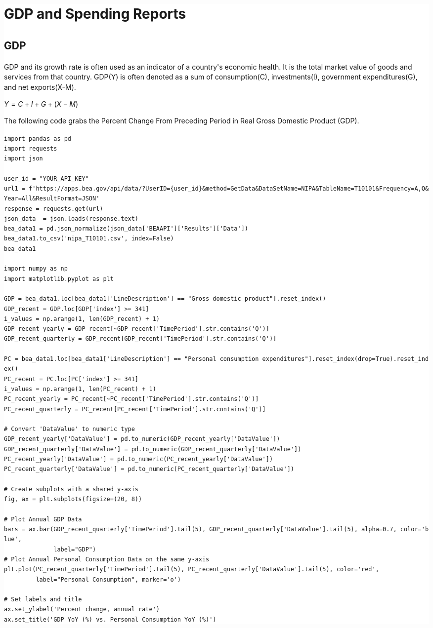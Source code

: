 # GDP and Spending Reports
## GDP
GDP and its growth rate is often used as an indicator of a country's economic health. It is the total market value of goods and services from that country. GDP(Y) is often denoted as a sum of consumption(C), investments(I), government expenditures(G), and net exports(X-M). 

$Y = C + I +G +(X-M)$

The following code grabs the Percent Change From Preceding Period in Real Gross Domestic Product (GDP).
```
import pandas as pd
import requests
import json

user_id = "YOUR_API_KEY"
url1 = f'https://apps.bea.gov/api/data/?UserID={user_id}&method=GetData&DataSetName=NIPA&TableName=T10101&Frequency=A,Q&Year=All&ResultFormat=JSON'
response = requests.get(url)
json_data  = json.loads(response.text)
bea_data1 = pd.json_normalize(json_data['BEAAPI']['Results']['Data'])
bea_data1.to_csv('nipa_T10101.csv', index=False)
bea_data1

import numpy as np
import matplotlib.pyplot as plt

GDP = bea_data1.loc[bea_data1['LineDescription'] == "Gross domestic product"].reset_index()
GDP_recent = GDP.loc[GDP['index'] >= 341]
i_values = np.arange(1, len(GDP_recent) + 1) 
GDP_recent_yearly = GDP_recent[~GDP_recent['TimePeriod'].str.contains('Q')]
GDP_recent_quarterly = GDP_recent[GDP_recent['TimePeriod'].str.contains('Q')]

PC = bea_data1.loc[bea_data1['LineDescription'] == "Personal consumption expenditures"].reset_index(drop=True).reset_index()
PC_recent = PC.loc[PC['index'] >= 341]
i_values = np.arange(1, len(PC_recent) + 1) 
PC_recent_yearly = PC_recent[~PC_recent['TimePeriod'].str.contains('Q')]
PC_recent_quarterly = PC_recent[PC_recent['TimePeriod'].str.contains('Q')]

# Convert 'DataValue' to numeric type
GDP_recent_yearly['DataValue'] = pd.to_numeric(GDP_recent_yearly['DataValue'])
GDP_recent_quarterly['DataValue'] = pd.to_numeric(GDP_recent_quarterly['DataValue'])
PC_recent_yearly['DataValue'] = pd.to_numeric(PC_recent_yearly['DataValue'])
PC_recent_quarterly['DataValue'] = pd.to_numeric(PC_recent_quarterly['DataValue'])

# Create subplots with a shared y-axis
fig, ax = plt.subplots(figsize=(20, 8))

# Plot Annual GDP Data
bars = ax.bar(GDP_recent_quarterly['TimePeriod'].tail(5), GDP_recent_quarterly['DataValue'].tail(5), alpha=0.7, color='blue',
              label="GDP")
# Plot Annual Personal Consumption Data on the same y-axis
plt.plot(PC_recent_quarterly['TimePeriod'].tail(5), PC_recent_quarterly['DataValue'].tail(5), color='red',
         label="Personal Consumption", marker='o')

# Set labels and title
ax.set_ylabel('Percent change, annual rate')
ax.set_title('GDP YoY (%) vs. Personal Consumption YoY (%)')

```